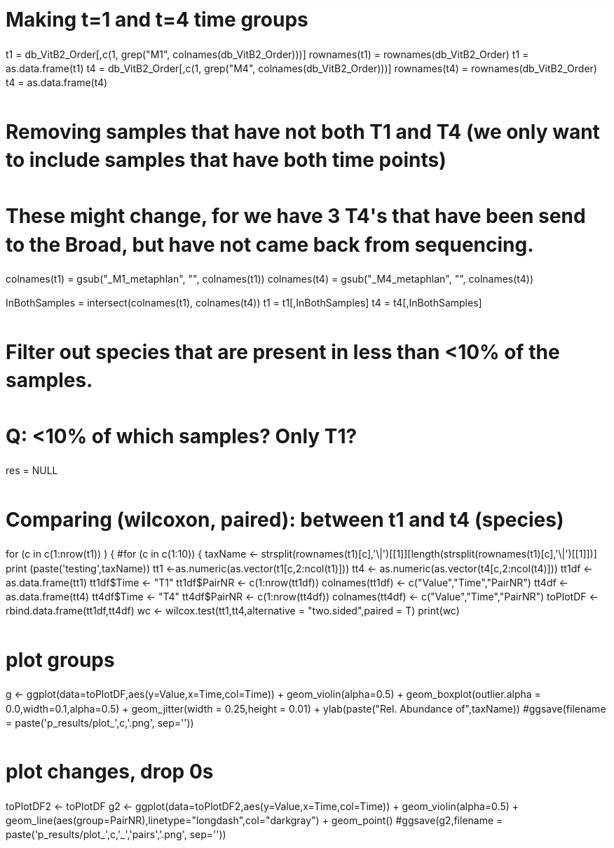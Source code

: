 # Making t=1 and t=4 time groups 
t1 = db_VitB2_Order[,c(1, grep("M1", colnames(db_VitB2_Order)))]
rownames(t1) = rownames(db_VitB2_Order)
t1 = as.data.frame(t1)
t4 = db_VitB2_Order[,c(1, grep("M4", colnames(db_VitB2_Order)))]
rownames(t4) = rownames(db_VitB2_Order)
t4 = as.data.frame(t4)

# Removing samples that have not both T1 and T4 (we only want to include samples that have both time points)
# These might change, for we have 3 T4's that have been send to the Broad, but have not came back from sequencing.  
colnames(t1) = gsub("_M1_metaphlan", "", colnames(t1))
colnames(t4) = gsub("_M4_metaphlan", "", colnames(t4))

InBothSamples = intersect(colnames(t1), colnames(t4))
t1 = t1[,InBothSamples]
t4 = t4[,InBothSamples]


# Filter out species that are present in less than <10% of the samples.
# Q: <10% of which samples? Only T1? 

res =  NULL
# Comparing (wilcoxon, paired): between t1 and t4 (species) 
for (c in c(1:nrow(t1)) ) {
  #for (c in c(1:10)) {
  taxName <- strsplit(rownames(t1)[c],'\\|')[[1]][length(strsplit(rownames(t1)[c],'\\|')[[1]])]
  print (paste('testing',taxName))
  tt1 <-as.numeric(as.vector(t1[c,2:ncol(t1)]))
  tt4 <- as.numeric(as.vector(t4[c,2:ncol(t4)]))
  tt1df <- as.data.frame(tt1)
  tt1df$Time <- "T1"
  tt1df$PairNR <- c(1:nrow(tt1df))
  colnames(tt1df) <- c("Value","Time","PairNR")
  tt4df <- as.data.frame(tt4)
  tt4df$Time <- "T4"
  tt4df$PairNR <- c(1:nrow(tt4df))
  colnames(tt4df) <- c("Value","Time","PairNR")
  toPlotDF <- rbind.data.frame(tt1df,tt4df)
  wc <- wilcox.test(tt1,tt4,alternative = "two.sided",paired = T)
  print(wc)
  # plot groups
  g <- ggplot(data=toPlotDF,aes(y=Value,x=Time,col=Time)) + geom_violin(alpha=0.5) + geom_boxplot(outlier.alpha = 0.0,width=0.1,alpha=0.5) + 
    geom_jitter(width = 0.25,height = 0.01) + ylab(paste("Rel. Abundance of",taxName)) 
  #ggsave(filename = paste('p_results/plot_',c,'.png', sep=''))
  # plot changes, drop 0s
  toPlotDF2 <- toPlotDF
  g2 <- ggplot(data=toPlotDF2,aes(y=Value,x=Time,col=Time)) + geom_violin(alpha=0.5) + geom_line(aes(group=PairNR),linetype="longdash",col="darkgray") + geom_point()
  #ggsave(g2,filename = paste('p_results/plot_',c,'_','pairs','.png', sep=''))